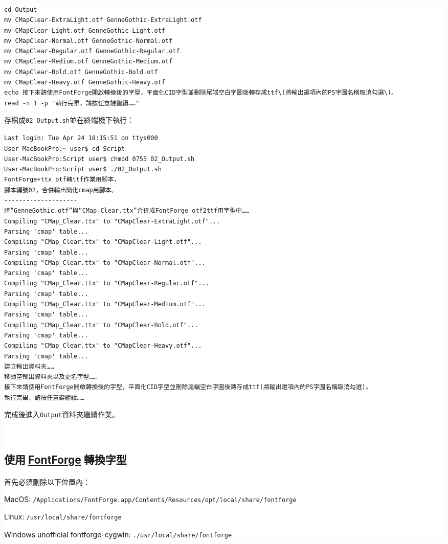 	cd Output
	mv CMapClear-ExtraLight.otf GenneGothic-ExtraLight.otf
	mv CMapClear-Light.otf GenneGothic-Light.otf
	mv CMapClear-Normal.otf GenneGothic-Normal.otf
	mv CMapClear-Regular.otf GenneGothic-Regular.otf
	mv CMapClear-Medium.otf GenneGothic-Medium.otf
	mv CMapClear-Bold.otf GenneGothic-Bold.otf
	mv CMapClear-Heavy.otf GenneGothic-Heavy.otf
	echo 接下來請使用FontForge開啟轉換後的字型，平面化CID字型並刪除尾端空白字圖後轉存成ttf\(將輸出選項內的PS字圖名稱取消勾選\)。
	read -n 1 -p "執行完畢，請按任意鍵繼續……"

存檔成`02_Output.sh`並在終端機下執行：

	Last login: Tue Apr 24 18:15:51 on ttys000
	User-MacBookPro:~ user$ cd Script
	User-MacBookPro:Script user$ chmod 0755 02_Output.sh
	User-MacBookPro:Script user$ ./02_Output.sh
	FontForge+ttx otf轉ttf作業用腳本，
	腳本編號02，合併輸出簡化cmap用腳本。
	--------------------
	將“GenneGothic.otf”與“CMap_Clear.ttx”合併成FontForge otf2ttf用字型中……
	Compiling "CMap_Clear.ttx" to "CMapClear-ExtraLight.otf"...
	Parsing 'cmap' table...
	Compiling "CMap_Clear.ttx" to "CMapClear-Light.otf"...
	Parsing 'cmap' table...
	Compiling "CMap_Clear.ttx" to "CMapClear-Normal.otf"...
	Parsing 'cmap' table...
	Compiling "CMap_Clear.ttx" to "CMapClear-Regular.otf"...
	Parsing 'cmap' table...
	Compiling "CMap_Clear.ttx" to "CMapClear-Medium.otf"...
	Parsing 'cmap' table...
	Compiling "CMap_Clear.ttx" to "CMapClear-Bold.otf"...
	Parsing 'cmap' table...
	Compiling "CMap_Clear.ttx" to "CMapClear-Heavy.otf"...
	Parsing 'cmap' table...
	建立輸出資料夾……
	移動至輸出資料夾以及更名字型……
	接下來請使用FontForge開啟轉換後的字型，平面化CID字型並刪除尾端空白字圖後轉存成ttf(將輸出選項內的PS字圖名稱取消勾選)。
	執行完畢，請按任意鍵繼續……

完成後進入`Output`資料夾繼續作業。

<br>

## 使用 [FontForge](https://github.com/fontforge/fontforge) 轉換字型

首先必須刪除以下位置內：

MacOS: `/Applications/FontForge.app/Contents/Resources/opt/local/share/fontforge`

Linux: `/usr/local/share/fontforge`

Windows unofficial fontforge-cygwin: `./usr/local/share/fontforge`
